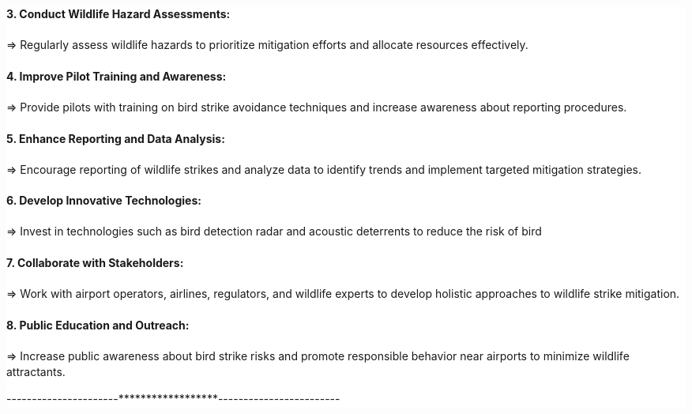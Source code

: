 #### 3. Conduct Wildlife Hazard Assessments:
=> Regularly assess wildlife hazards to prioritize mitigation efforts and allocate resources
effectively.

#### 4. Improve Pilot Training and Awareness:
=> Provide pilots with training on bird strike avoidance techniques and increase awareness about
reporting procedures.

#### 5. Enhance Reporting and Data Analysis:
=> Encourage reporting of wildlife strikes and analyze data to identify trends and implement
targeted mitigation strategies.

#### 6. Develop Innovative Technologies:
=> Invest in technologies such as bird detection radar and acoustic deterrents to reduce the risk of bird

#### 7. Collaborate with Stakeholders:
=> Work with airport operators, airlines, regulators, and wildlife experts to develop holistic approaches to
wildlife strike mitigation.

#### 8. Public Education and Outreach:
=> Increase public awareness about bird strike risks and promote responsible behavior near airports to
minimize wildlife attractants.

----------------------******************------------------------
